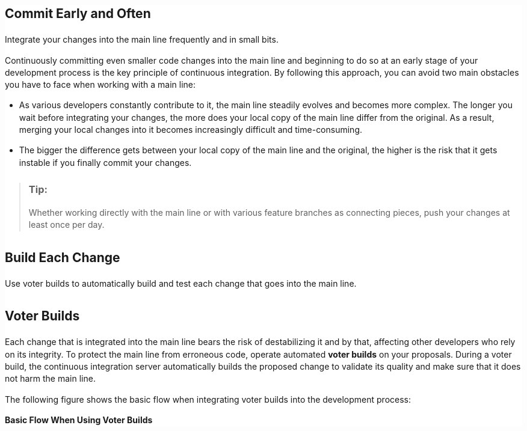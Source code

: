

## Commit Early and Often

Integrate your changes into the main line frequently and in small bits.

Continuously committing even smaller code changes into the main line and beginning to do so at an early stage of your development process is the key principle of continuous integration. By following this approach, you can avoid two main obstacles you have to face when working with a main line:

-   As various developers constantly contribute to it, the main line steadily evolves and becomes more complex. The longer you wait before integrating your changes, the more does your local copy of the main line differ from the original. As a result, merging your local changes into it becomes increasingly difficult and time-consuming.

-   The bigger the difference gets between your local copy of the main line and the original, the higher is the risk that it gets instable if you finally commit your changes.


> ### Tip:  
> Whether working directly with the main line or with various feature branches as connecting pieces, push your changes at least once per day.

<a name="loio185bf918b2d143119ba081ddcfbf7f77"/>



## Build Each Change

Use voter builds to automatically build and test each change that goes into the main line.



<a name="loio185bf918b2d143119ba081ddcfbf7f77__section_jfx_vwh_xhb"/>

## Voter Builds

Each change that is integrated into the main line bears the risk of destabilizing it and by that, affecting other developers who rely on its integrity. To protect the main line from erroneous code, operate automated **voter builds** on your proposals. During a voter build, the continuous integration server automatically builds the proposed change to validate its quality and make sure that it does not harm the main line.

The following figure shows the basic flow when integrating voter builds into the development process:

  
  
**Basic Flow When Using Voter Builds**
